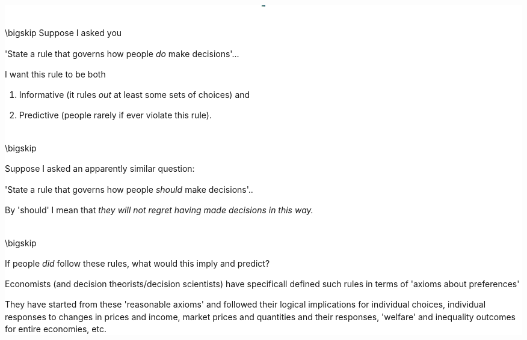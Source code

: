 <img src="mortys-mind-blower.png" width="80%" height="3in" style="display: block; margin: auto;" />

<br> \bigskip
Suppose I asked you

'State a rule that governs how people *do* make decisions'...



I want this rule to be both

1. Informative (it rules *out* at least some sets of choices) and

2. Predictive (people rarely if ever violate this rule).

<br> \bigskip

Suppose I asked an apparently similar question:

'State a rule that governs how people *should* make decisions'..


By 'should' I mean that *they will not regret having made decisions in this way.*


<br> \bigskip

If people *did* follow these rules, what would this imply and predict?


Economists (and decision theorists/decision scientists) have specificall defined such rules in terms of 'axioms about preferences'

They have started from these 'reasonable axioms' and followed their logical implications for individual choices, individual responses to changes in prices and income, market prices and quantities and their responses, 'welfare' and inequality outcomes for entire economies, etc.

